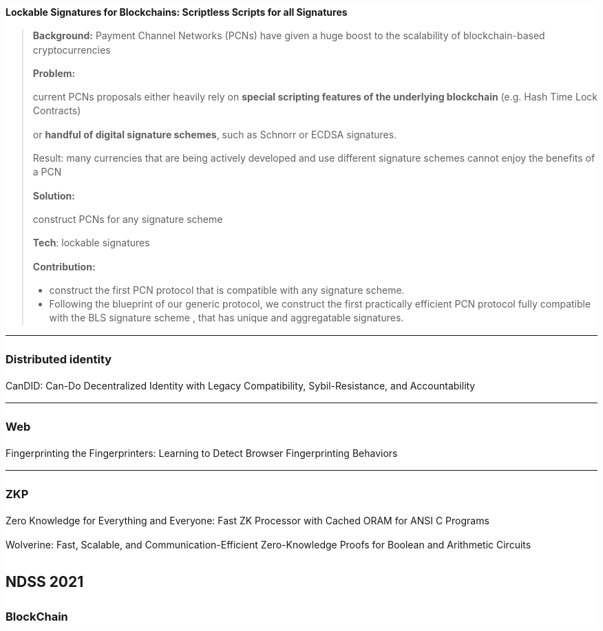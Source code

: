 **Lockable Signatures for Blockchains: Scriptless Scripts for all Signatures**  

>**Background:** Payment Channel Networks (PCNs) have given a huge boost to the scalability of  blockchain-based cryptocurrencies
>
>**Problem:**
>
>current PCNs proposals either heavily rely on **special scripting features of the  underlying blockchain** (e.g. Hash Time Lock Contracts) 
>
>or  **handful of digital signature schemes**, such as Schnorr or ECDSA signatures.
>
>Result: many currencies that are being actively developed and use different signature  schemes cannot enjoy the benefits of a PCN
>
>**Solution:**
>
>construct PCNs for any signature scheme
>
>**Tech**: lockable signatures
>
>**Contribution:** 
>
>- construct the first PCN protocol  that is compatible with any  signature scheme.
>- Following the blueprint of our generic protocol, we construct the first  practically efficient PCN protocol fully compatible with the BLS signature  scheme , that has unique and aggregatable signatures.

------

### Distributed identity

CanDID: Can-Do Decentralized Identity with Legacy Compatibility, Sybil-Resistance, and Accountability 

------

### Web

 Fingerprinting the Fingerprinters: Learning to Detect Browser Fingerprinting Behaviors 

------

### ZKP

Zero Knowledge for Everything and Everyone: Fast ZK Processor with Cached ORAM for ANSI C Programs 

Wolverine: Fast, Scalable, and Communication-Efficient Zero-Knowledge Proofs for Boolean and Arithmetic Circuits  

## NDSS 2021

### BlockChain
